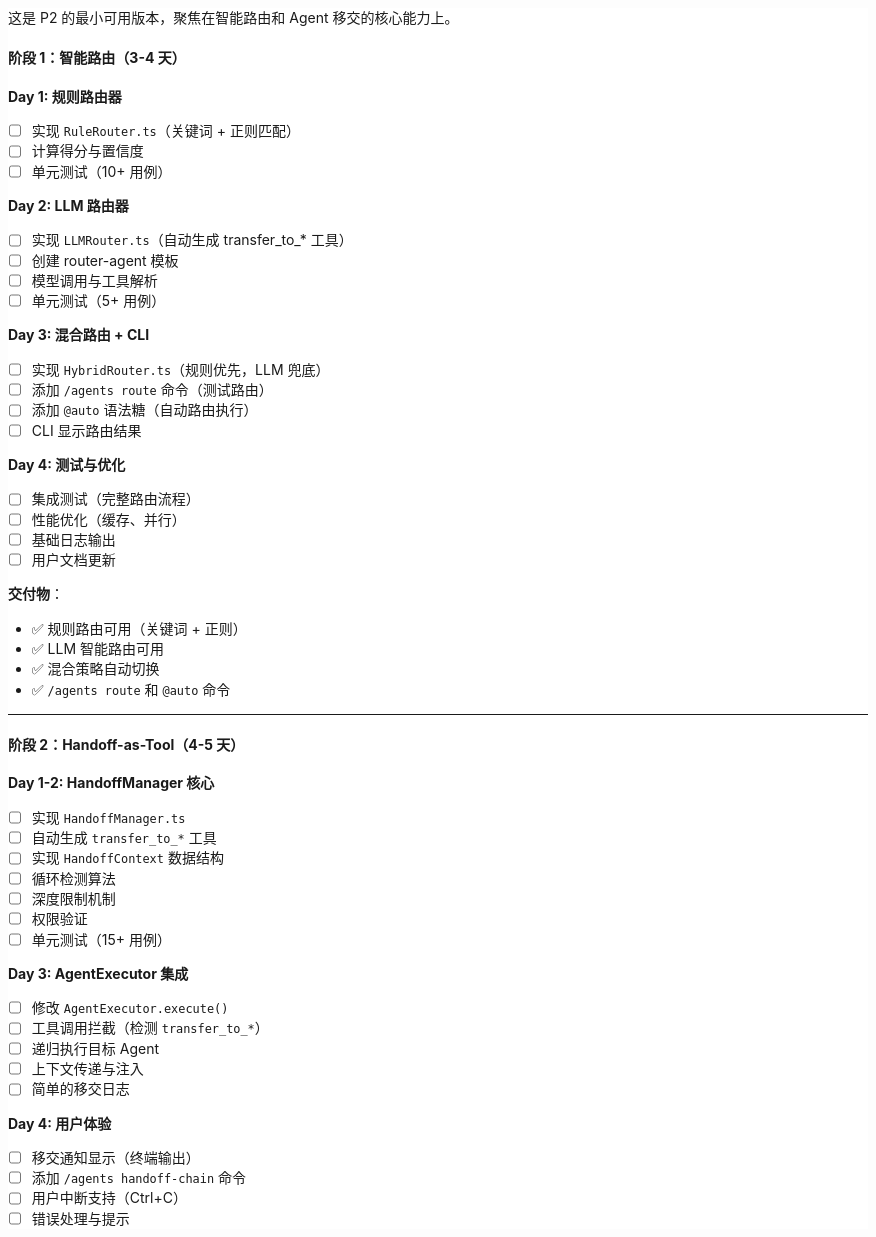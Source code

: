 这是 P2 的最小可用版本，聚焦在智能路由和 Agent 移交的核心能力上。

#### 阶段 1：智能路由（3-4 天）

**Day 1: 规则路由器**
- [ ] 实现 `RuleRouter.ts`（关键词 + 正则匹配）
- [ ] 计算得分与置信度
- [ ] 单元测试（10+ 用例）

**Day 2: LLM 路由器**
- [ ] 实现 `LLMRouter.ts`（自动生成 transfer_to_* 工具）
- [ ] 创建 router-agent 模板
- [ ] 模型调用与工具解析
- [ ] 单元测试（5+ 用例）

**Day 3: 混合路由 + CLI**
- [ ] 实现 `HybridRouter.ts`（规则优先，LLM 兜底）
- [ ] 添加 `/agents route` 命令（测试路由）
- [ ] 添加 `@auto` 语法糖（自动路由执行）
- [ ] CLI 显示路由结果

**Day 4: 测试与优化**
- [ ] 集成测试（完整路由流程）
- [ ] 性能优化（缓存、并行）
- [ ] 基础日志输出
- [ ] 用户文档更新

**交付物**：
- ✅ 规则路由可用（关键词 + 正则）
- ✅ LLM 智能路由可用
- ✅ 混合策略自动切换
- ✅ `/agents route` 和 `@auto` 命令

---

#### 阶段 2：Handoff-as-Tool（4-5 天）

**Day 1-2: HandoffManager 核心**
- [ ] 实现 `HandoffManager.ts`
- [ ] 自动生成 `transfer_to_*` 工具
- [ ] 实现 `HandoffContext` 数据结构
- [ ] 循环检测算法
- [ ] 深度限制机制
- [ ] 权限验证
- [ ] 单元测试（15+ 用例）

**Day 3: AgentExecutor 集成**
- [ ] 修改 `AgentExecutor.execute()`
- [ ] 工具调用拦截（检测 `transfer_to_*`）
- [ ] 递归执行目标 Agent
- [ ] 上下文传递与注入
- [ ] 简单的移交日志

**Day 4: 用户体验**
- [ ] 移交通知显示（终端输出）
- [ ] 添加 `/agents handoff-chain` 命令
- [ ] 用户中断支持（Ctrl+C）
- [ ] 错误处理与提示
